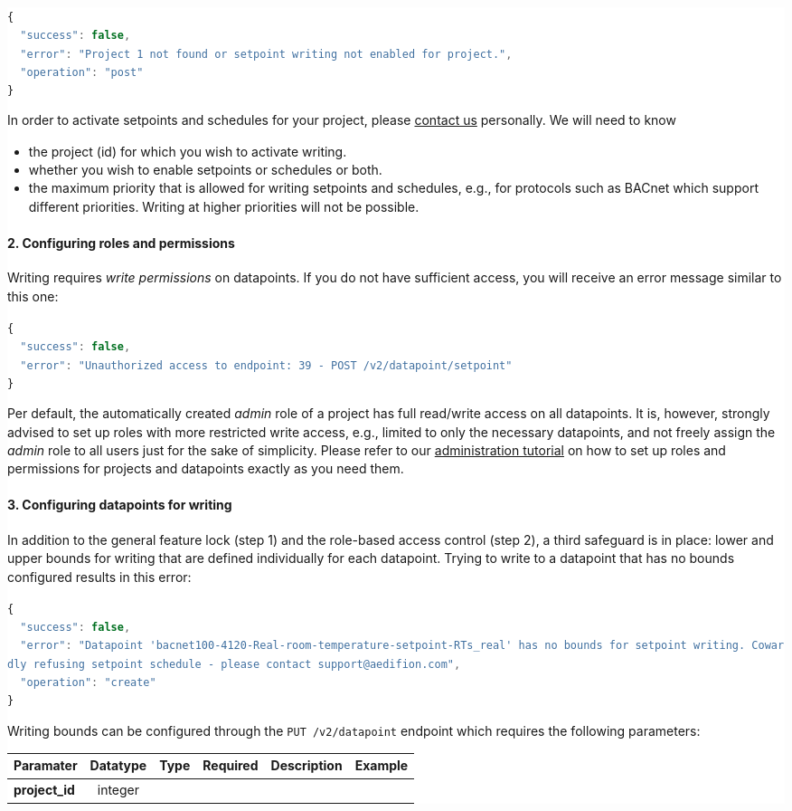 ```javascript
{
  "success": false,
  "error": "Project 1 not found or setpoint writing not enabled for project.",
  "operation": "post"
}
```

In order to activate setpoints and schedules for your project, please [contact us](../../../contact.md) personally. We will need to know

* the project \(id\) for which you wish to activate writing.
* whether you wish to enable setpoints or schedules or both.
* the maximum priority that is allowed for writing setpoints and schedules, e.g., for protocols such as BACnet which support different priorities. Writing at higher priorities will not be possible.

#### 2. Configuring roles and permissions

Writing requires _write permissions_ on datapoints. If you do not have sufficient access, you will receive an error message similar to this one:

```javascript
{
  "success": false,
  "error": "Unauthorized access to endpoint: 39 - POST /v2/datapoint/setpoint"
}
```

Per default, the automatically created _admin_ role of a project has full read/write access on all datapoints. It is, however, strongly advised to set up roles with more restricted write access, e.g., limited to only the necessary datapoints, and not freely assign the _admin_ role to all users just for the sake of simplicity. Please refer to our [administration tutorial](administration.md) on how to set up roles and permissions for projects and datapoints exactly as you need them.

#### 3. Configuring datapoints for writing

In addition to the general feature lock \(step 1\) and the role-based access control \(step 2\), a third safeguard is in place: lower and upper bounds for writing that are defined individually for each datapoint. Trying to write to a datapoint that has no bounds configured results in this error:

```javascript
{
  "success": false,
  "error": "Datapoint 'bacnet100-4120-Real-room-temperature-setpoint-RTs_real' has no bounds for setpoint writing. Cowardly refusing setpoint schedule - please contact support@aedifion.com",
  "operation": "create"
}
```

Writing bounds can be configured through the `PUT /v2/datapoint` endpoint which requires the following parameters:

<table>
  <thead>
    <tr>
      <th style="text-align:left"><b>Paramater</b>
      </th>
      <th style="text-align:center">Datatype</th>
      <th style="text-align:center">Type</th>
      <th style="text-align:center">Required</th>
      <th style="text-align:left">Description</th>
      <th style="text-align:left">Example</th>
    </tr>
  </thead>
  <tbody>
    <tr>
      <td style="text-align:left"><b>project_id</b>
      </td>
      <td style="text-align:center">integer</td>